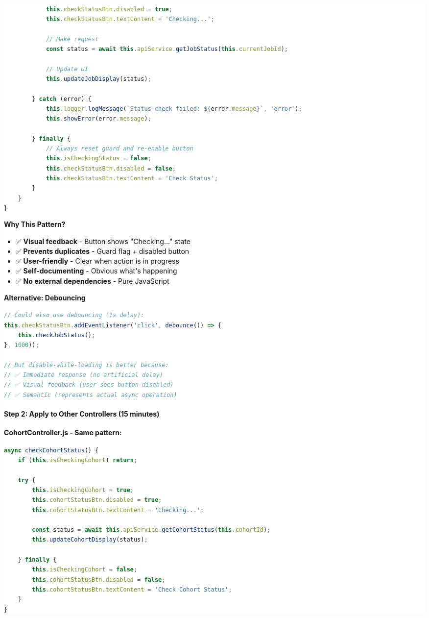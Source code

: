 ```javascript
            this.checkStatusBtn.disabled = true;
            this.checkStatusBtn.textContent = 'Checking...';

            // Make request
            const status = await this.apiService.getJobStatus(this.currentJobId);

            // Update UI
            this.updateJobDisplay(status);

        } catch (error) {
            this.logger.logMessage(`Status check failed: ${error.message}`, 'error');
            this.showError(error.message);

        } finally {
            // Always reset guard and re-enable button
            this.isCheckingStatus = false;
            this.checkStatusBtn.disabled = false;
            this.checkStatusBtn.textContent = 'Check Status';
        }
    }
}
```

**Why This Pattern?**
- ✅ **Visual feedback** - Button shows "Checking..." state
- ✅ **Prevents duplicates** - Guard flag + disabled button
- ✅ **User-friendly** - Clear when action is in progress
- ✅ **Self-documenting** - Obvious what's happening
- ✅ **No external dependencies** - Pure JavaScript

**Alternative: Debouncing**
```javascript
// Could also use debouncing (1s delay):
this.checkStatusBtn.addEventListener('click', debounce(() => {
    this.checkJobStatus();
}, 1000));

// But disable-while-loading is better because:
// ✅ Immediate response (no artificial delay)
// ✅ Visual feedback (user sees button disabled)
// ✅ Semantic (represents actual async operation)
```

#### Step 2: Apply to Other Controllers (15 minutes)

**CohortController.js - Same pattern:**
```javascript
async checkCohortStatus() {
    if (this.isCheckingCohort) return;

    try {
        this.isCheckingCohort = true;
        this.cohortStatusBtn.disabled = true;
        this.cohortStatusBtn.textContent = 'Checking...';

        const status = await this.apiService.getCohortStatus(this.cohortId);
        this.updateCohortDisplay(status);

    } finally {
        this.isCheckingCohort = false;
        this.cohortStatusBtn.disabled = false;
        this.cohortStatusBtn.textContent = 'Check Cohort Status';
    }
}
```
